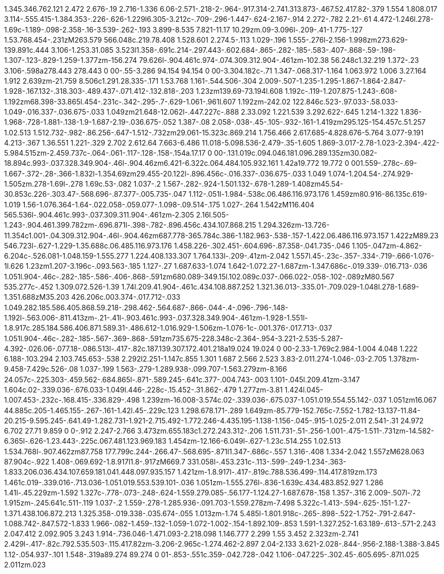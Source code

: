 1.345.346.762.121 2.472 2.676-.19 2.716-1.336 6.06-2.571-.218-2-.964-.917.314-2.741.313.873-.467.52.417.82-.379 1.554 1.808.017 3.114-.555.415-1.384.353-.226-.626-1.229l6.305-3.212c-.709-.296-1.447-.624-2.167-.914 2.272-.782 2.21-.61 4.472-1.246l.278-1.69c-1.189-.098-2.358-.16-3.539-.262-.193 3.899-8.535 7.821-11.17 10.29zm.09-3.096l-.209-.41-1.775-.127 1.53.768.454-.231zM263.579 566.048c.219.78.408 1.528.601 2.274.5-.113 1.029-.196 1.555-.276l-2.156-1.998zm273.629-139.891c.444 3.106-1.253.31.085 3.523l1.358-.691c.214-.297.443-.602.684-.865-.282-.185-.583-.407-.868-.59-.198-1.307-.123-.829-1.259-1.377zm-156.274 79.626l-.904.461c.974-.074.309.312.904-.461zm-102.38 56.248c1.32.219 1.372-.23 3.106-.598a278.443 278.443 0 00-.55-3.286 94.154 94.154 0 00-3.304.182c-.71 1.347-.068.317-1.164 1.063.972 1.006 3.27.164 1.912 2.639zm-21.759 8.506c1.291.28.335-.171 1.53.768 1.161-.544.506-.304 2.009-.507-1.235-1.295-1.867-1.864-2.847-1.928-.167.132-.318.303-.489.437-.071.412-.132.818-.203 1.23zm139.69-73.194l.608 1.192c-.119-1.207.875-1.243-.608-1.192zm68.398-33.865l.454-.231c-.342-.295-.7-.629-1.061-.961l.607 1.192zm-242.02 122.846c.523-.97.033-.58.033-1.049-.016.337-.036.675-.033 1.049zm21.648-12.062l-.447.227c-.888 2.33.092 1.221.539 3.292.622-.645 1.214-1.322 1.836-1.968-.728-1.881-.138-1.9-1.687-2.19-.036.675-.052 1.387-.08 2.058-.038-.45-.105-.932-.161-1.419zm295.125-154.457c.51.257 1.02.513 1.512.732-.982-.86.256-.647-1.512-.732zm29.061-15.323c.869.214 1.756.466 2.617.685-4.828.676-5.764 3.077-9.191 4.213-.367 1.36.551 1.221-.329 2.702 2.612.64 7.663-6.486 11.018-5.098.536-2.479-.35-1.605 1.869-3.017-2.78-1.023-2.394-.422-5.984.515zm-2.459.737c-.064-.061-.117-.128-.158-.154a.17.17 0 00-.131.019c.094.046.181.096.289.135zm30.082-18.894c.993-.037.328.349.904-.46l-.904.46zm6.421-6.322c.064.484.105.932.161 1.42a19.772 19.772 0 001.559-.278c-.69-1.667-.372-.28-.366-1.832l-1.354.69zm29.455-20.122l-.896.456c-.016.337-.036.675-.033 1.049 1.074-1.204.54-.274.929-1.505zm.278-1.69l-.278 1.69c.53-.082 1.037-.2 1.567-.282-.924-1.501.132-.678-1.289-1.408zm45.54-30.853c.226-.303.47-.568.696-.87.377-.005.735-.047 1.112-.051l-1.984-.538c.06.486.116.973.176 1.459zm80.916-86.135c.619-1.019 1.56-1.076.364-1.64-.022.058-.059.077-.1.098-.09.514-.175 1.027-.264 1.542zM116.404 565.536l-.904.461c.993-.037.309.311.904-.461zm-2.305 2.16l.505-1.243-.904.461.399.782zm-.696.871l-.398-.782-.896.456c.434.107.868.215 1.294.326zm-13.726-11.354c1.001-.04.309.312.904-.46l-.904.46zm687.778-365.784c.386-1.182.963-.538-.157-1.422.06.486.116.973.157 1.422zM89.23 546.723l-.627-1.229-1.35.688c.06.485.116.973.176 1.458.226-.302.451-.604.696-.87.358-.041.735-.046 1.105-.047zm-4.862-6.204c-.526.081-1.048.159-1.555.277 1.224.408.133.307 1.764.133l-.209-.41zm-2.042 1.557l.45-.23c-.357-.334-.719-.666-1.076-1l.626 1.23zm1.207-3.196c-.093.563-.185 1.127-.27 1.687.633-1.074 1.642-1.072.27-1.687zm-1.347.686c-.019.339-.016.713-.036 1.051l.904-.46c-.282-.185-.586-.406-.868-.591zm680.089-349.15l.102.089c.037-.066.022-.058-.102-.089zM80.567 535.277c-.452 1.309.072.526-1.39 1.74l.209.41.904-.461c.434.108.887.252 1.321.36.013-.335.01-.709.029-1.048l.278-1.689-1.351.688zM35.203 426.206c.003.374-.017.712-.033 1.049.282.185.586.405.868.59.218-.298.462-.564.687-.866-.044-.4-.096-.796-.148-1.192l-.563.006-.811.413zm-.21-.41l-.903.461c.993-.037.328.349.904-.461zm-1.928-1.551l-1.8.917c.285.184.586.406.871.589.31-.486.612-1.016.929-1.506zm-1.076-1c-.001.376-.017.713-.037 1.051l.904-.46c-.282-.185-.567-.369-.868-.591zm735.675-228.348c-2.364-.954-3.221-2.535-5.287-4.392-.026.06-.077.18-.086.513l-.417-.82c.187.139.307.172.401.218a19.024 19.024 0 00-2.33-1.769c2.984-1.004 4.048 1.222 6.188-.103.294 2.103.745.653-.538 2.292l2.251-1.147c.855 1.301 1.687 2.566 2.523 3.83-2.011.274-1.046-.03-2.705 1.378zm-9.458-7.429c.526-.08 1.037-.199 1.563-.279-1.289.938-.099.707-1.563.279zm-8.166 24.057c-.225.303-.459.562-.684.865l-.871-.589.245-.641c.377-.004.743-.003 1.101-.045l.209.41zm-3.147 1.604c.02-.339.036-.676.033-1.049l.446-.228c-.15.452-.31.862-.479 1.277zm-3.81 1.424l.045-1.007.453-.232c-.168.415-.336.829-.498 1.239zm-16.008-3.574c.02-.339.036-.675.037-1.051.019.554.55.142-.037 1.051zm16.067 44.885c.205-1.465.155-.267-.161-1.42l.45-.229c.123 1.298.678.171-.289 1.649zm-85.779-152.765c-7.552-1.782-13.137-11.84-20.215-9.595.245-.641.49-1.282.731-1.921-2.715.492-1.772.246-4.435.195-1.138-1.156-.045-.915-1.025-2.011 2.541-.31 24.972 6.702 27.71 9.859 0 0-.912 2.247-2.766 3.473zm.655.183c1.272.243.312-.206 1.511.731-.51-.256-1.001-.475-1.511-.731zm-14.582-6.365l-.626-1.23.443-.225c.067.481.123.969.183 1.454zm-12.166-6.049l-.627-1.23c.514.255 1.02.513 1.534.768l-.907.462zm87.758 177.799c.244-.266.47-.568.695-.871l1.347-.686c-.557 1.316-.408 1.334-2.042 1.557zM628.063 87.904c-.922 1.408-.069.692-1.8.917l1.8-.917zM669.7 331.058l-.453.231c-.113-.599-.249-1.234-.363-1.833.206.036.434.107.659.181.041.448.097.935.157 1.421zm-1.8.917l-.417-.819c.788.536.499-.114.417.819zm.173 1.461c.019-.339.016-.713.036-1.051.019.553.539.101-.036 1.051zm-1.555.276l-.836-1.639c.434.483.852.927 1.286 1.41l-.45.229zm-1.592 1.327c-.778-.073-.248-.624-1.559.279.085-.56.177-1.124.27-1.687.678-.158 1.357-.316 2.009-.507l-.72 1.915zm-.245.641c.511-.119 1.037-.2 1.559-.278-1.285.936-.091.703-1.559.278zm-7.498 5.322c-1.413-.594-.625-.151-1.27-1.371.438.106.872.213 1.325.358-.019.338-.035.674-.055 1.013zm-1.74 5.485l-1.801.918c-.265-.898-.522-1.752-.791-2.647-1.088.742-.847.572-1.833 1.966-.082-1.459-.132-1.059-1.072-1.002-.154-1.892.109-.853 1.591-1.327.252-1.63.189-.613-.571-2.243 2.047.412 2.092.905 3.243 1.914-.736.046-1.471.093-2.218.098 1.146.777 2.299 1.55 3.452 2.323zm-2.741 2.429l-.417-.82c.792.535.503-.115.417.82zm-3.206-2.965c-1.274.462-2.897 2.04-2.133 3.621-2.028-.844-.956-2.188-1.388-3.845 1.12-.054.937-.101 1.548-.319a89.274 89.274 0 01-.853-.551c.359-.042.728-.042 1.106-.047.225-.302.45-.605.695-.87l1.025 2.011zm.023